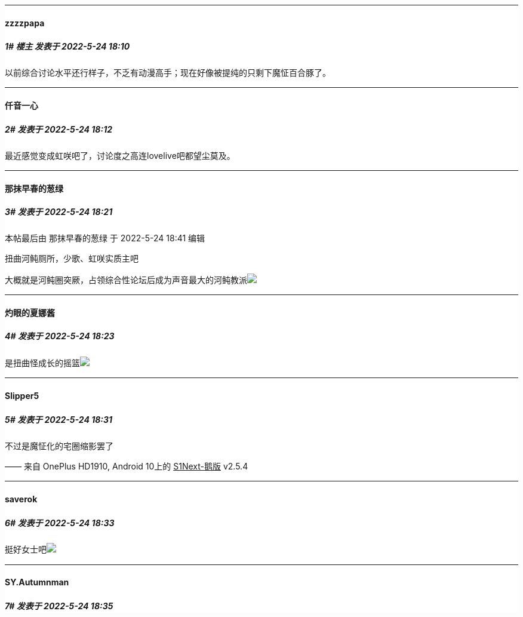 

*****

####  zzzzpapa  
##### 1#       楼主       发表于 2022-5-24 18:10

以前综合讨论水平还行样子，不乏有动漫高手；现在好像被提纯的只剩下魔怔百合豚了。

*****

####  仟音一心  
##### 2#       发表于 2022-5-24 18:12

最近感觉变成虹咲吧了，讨论度之高连lovelive吧都望尘莫及。

*****

####  那抹早春的葱绿  
##### 3#       发表于 2022-5-24 18:21

 本帖最后由 那抹早春的葱绿 于 2022-5-24 18:41 编辑 

扭曲河鲀厕所，少歌、虹咲实质主吧

大概就是河鲀圈突厥，占领综合性论坛后成为声音最大的河鲀教派<img src="https://static.saraba1st.com/image/smiley/face2017/213.gif" referrerpolicy="no-referrer">

*****

####  灼眼的夏娜酱  
##### 4#       发表于 2022-5-24 18:23

是扭曲怪成长的摇篮<img src="https://static.saraba1st.com/image/smiley/face2017/066.png" referrerpolicy="no-referrer">

*****

####  Slipper5  
##### 5#       发表于 2022-5-24 18:31

不过是魔怔化的宅圈缩影罢了

—— 来自 OnePlus HD1910, Android 10上的 [S1Next-鹅版](https://github.com/ykrank/S1-Next/releases) v2.5.4

*****

####  saverok  
##### 6#       发表于 2022-5-24 18:33

挺好女士吧<img src="https://static.saraba1st.com/image/smiley/face2017/049.png" referrerpolicy="no-referrer">

*****

####  SY.Autumnman  
##### 7#       发表于 2022-5-24 18:35
